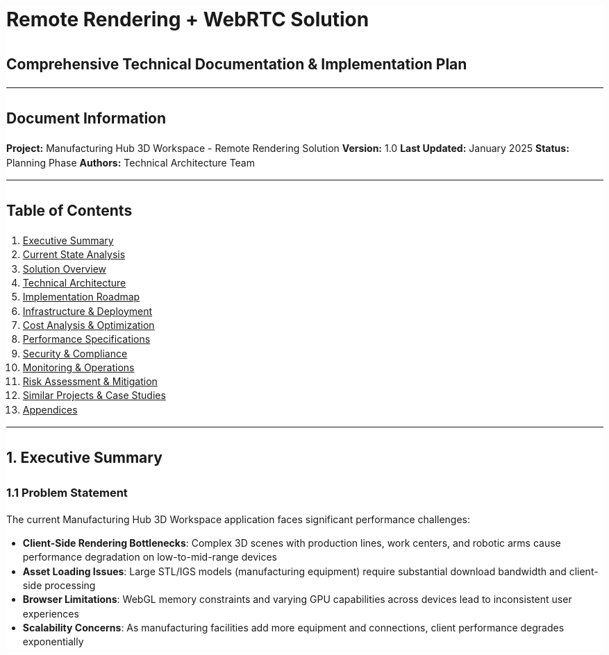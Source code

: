 # Remote Rendering + WebRTC Solution
## Comprehensive Technical Documentation & Implementation Plan

---

## Document Information

**Project:** Manufacturing Hub 3D Workspace - Remote Rendering Solution
**Version:** 1.0
**Last Updated:** January 2025
**Status:** Planning Phase
**Authors:** Technical Architecture Team

---

## Table of Contents

1. [Executive Summary](#1-executive-summary)
2. [Current State Analysis](#2-current-state-analysis)
3. [Solution Overview](#3-solution-overview)
4. [Technical Architecture](#4-technical-architecture)
5. [Implementation Roadmap](#5-implementation-roadmap)
6. [Infrastructure & Deployment](#6-infrastructure--deployment)
7. [Cost Analysis & Optimization](#7-cost-analysis--optimization)
8. [Performance Specifications](#8-performance-specifications)
9. [Security & Compliance](#9-security--compliance)
10. [Monitoring & Operations](#10-monitoring--operations)
11. [Risk Assessment & Mitigation](#11-risk-assessment--mitigation)
12. [Similar Projects & Case Studies](#12-similar-projects--case-studies)
13. [Appendices](#13-appendices)

---

## 1. Executive Summary

### 1.1 Problem Statement

The current Manufacturing Hub 3D Workspace application faces significant performance challenges:

- **Client-Side Rendering Bottlenecks**: Complex 3D scenes with production lines, work centers, and robotic arms cause performance degradation on low-to-mid-range devices
- **Asset Loading Issues**: Large STL/IGS models (manufacturing equipment) require substantial download bandwidth and client-side processing
- **Browser Limitations**: WebGL memory constraints and varying GPU capabilities across devices lead to inconsistent user experiences
- **Scalability Concerns**: As manufacturing facilities add more equipment and connections, client performance degrades exponentially
